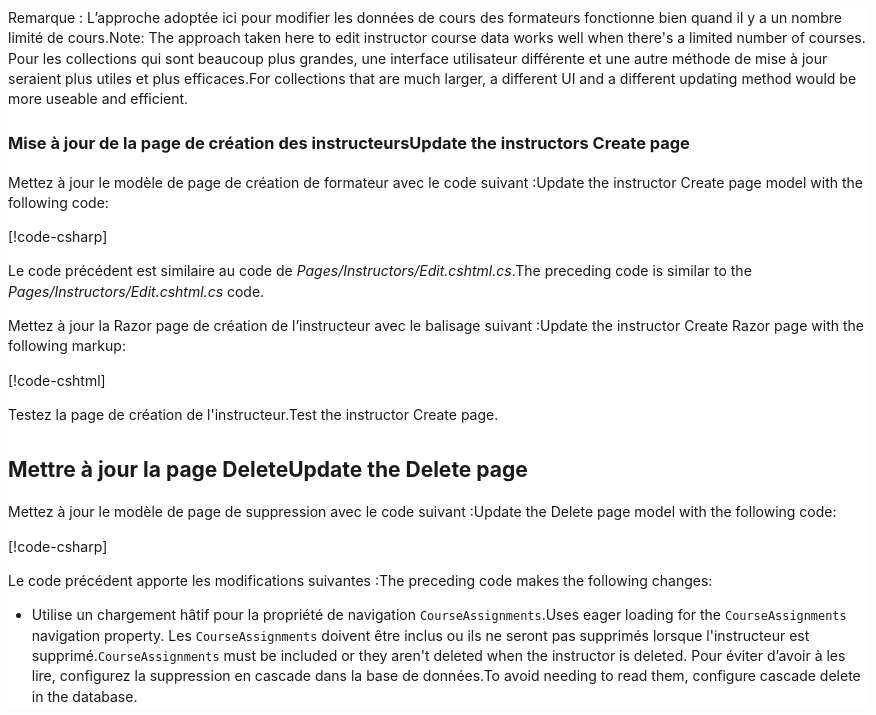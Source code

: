 <span data-ttu-id="eaab5-371">Remarque : L’approche adoptée ici pour modifier les données de cours des formateurs fonctionne bien quand il y a un nombre limité de cours.</span><span class="sxs-lookup"><span data-stu-id="eaab5-371">Note: The approach taken here to edit instructor course data works well when there's a limited number of courses.</span></span> <span data-ttu-id="eaab5-372">Pour les collections qui sont beaucoup plus grandes, une interface utilisateur différente et une autre méthode de mise à jour seraient plus utiles et plus efficaces.</span><span class="sxs-lookup"><span data-stu-id="eaab5-372">For collections that are much larger, a different UI and a different updating method would be more useable and efficient.</span></span>

### <a name="update-the-instructors-create-page"></a><span data-ttu-id="eaab5-373">Mise à jour de la page de création des instructeurs</span><span class="sxs-lookup"><span data-stu-id="eaab5-373">Update the instructors Create page</span></span>

<span data-ttu-id="eaab5-374">Mettez à jour le modèle de page de création de formateur avec le code suivant :</span><span class="sxs-lookup"><span data-stu-id="eaab5-374">Update the instructor Create page model with the following code:</span></span>

[!code-csharp[](intro/samples/cu/Pages/Instructors/Create.cshtml.cs)]

<span data-ttu-id="eaab5-375">Le code précédent est similaire au code de *Pages/Instructors/Edit.cshtml.cs*.</span><span class="sxs-lookup"><span data-stu-id="eaab5-375">The preceding code is similar to the *Pages/Instructors/Edit.cshtml.cs* code.</span></span>

<span data-ttu-id="eaab5-376">Mettez à jour la Razor page de création de l’instructeur avec le balisage suivant :</span><span class="sxs-lookup"><span data-stu-id="eaab5-376">Update the instructor Create Razor page with the following markup:</span></span>

[!code-cshtml[](intro/samples/cu/Pages/Instructors/Create.cshtml?highlight=32-62)]

<span data-ttu-id="eaab5-377">Testez la page de création de l'instructeur.</span><span class="sxs-lookup"><span data-stu-id="eaab5-377">Test the instructor Create page.</span></span>

## <a name="update-the-delete-page"></a><span data-ttu-id="eaab5-378">Mettre à jour la page Delete</span><span class="sxs-lookup"><span data-stu-id="eaab5-378">Update the Delete page</span></span>

<span data-ttu-id="eaab5-379">Mettez à jour le modèle de page de suppression avec le code suivant :</span><span class="sxs-lookup"><span data-stu-id="eaab5-379">Update the Delete page model with the following code:</span></span>

[!code-csharp[](intro/samples/cu/Pages/Instructors/Delete.cshtml.cs?highlight=5,40-999)]

<span data-ttu-id="eaab5-380">Le code précédent apporte les modifications suivantes :</span><span class="sxs-lookup"><span data-stu-id="eaab5-380">The preceding code makes the following changes:</span></span>

* <span data-ttu-id="eaab5-381">Utilise un chargement hâtif pour la propriété de navigation `CourseAssignments`.</span><span class="sxs-lookup"><span data-stu-id="eaab5-381">Uses eager loading for the `CourseAssignments` navigation property.</span></span> <span data-ttu-id="eaab5-382">Les `CourseAssignments` doivent être inclus ou ils ne seront pas supprimés lorsque l'instructeur est supprimé.</span><span class="sxs-lookup"><span data-stu-id="eaab5-382">`CourseAssignments` must be included or they aren't deleted when the instructor is deleted.</span></span> <span data-ttu-id="eaab5-383">Pour éviter d’avoir à les lire, configurez la suppression en cascade dans la base de données.</span><span class="sxs-lookup"><span data-stu-id="eaab5-383">To avoid needing to read them, configure cascade delete in the database.</span></span>
